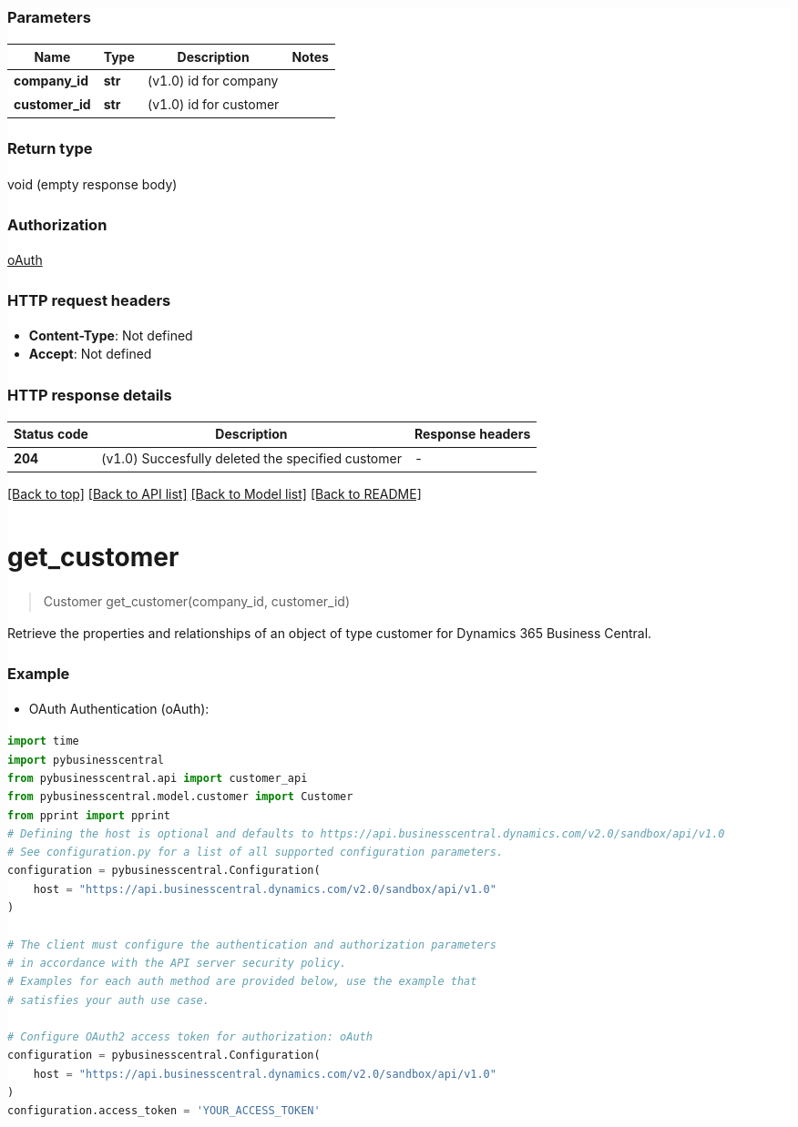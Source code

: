 ```python
```


### Parameters

Name | Type | Description  | Notes
------------- | ------------- | ------------- | -------------
 **company_id** | **str**| (v1.0) id for company |
 **customer_id** | **str**| (v1.0) id for customer |

### Return type

void (empty response body)

### Authorization

[oAuth](../README.md#oAuth)

### HTTP request headers

 - **Content-Type**: Not defined
 - **Accept**: Not defined


### HTTP response details
| Status code | Description | Response headers |
|-------------|-------------|------------------|
**204** | (v1.0) Succesfully deleted the specified customer |  -  |

[[Back to top]](#) [[Back to API list]](../README.md#documentation-for-api-endpoints) [[Back to Model list]](../README.md#documentation-for-models) [[Back to README]](../README.md)

# **get_customer**
> Customer get_customer(company_id, customer_id)

Retrieve the properties and relationships of an object of type customer for Dynamics 365 Business Central.

### Example

* OAuth Authentication (oAuth):
```python
import time
import pybusinesscentral
from pybusinesscentral.api import customer_api
from pybusinesscentral.model.customer import Customer
from pprint import pprint
# Defining the host is optional and defaults to https://api.businesscentral.dynamics.com/v2.0/sandbox/api/v1.0
# See configuration.py for a list of all supported configuration parameters.
configuration = pybusinesscentral.Configuration(
    host = "https://api.businesscentral.dynamics.com/v2.0/sandbox/api/v1.0"
)

# The client must configure the authentication and authorization parameters
# in accordance with the API server security policy.
# Examples for each auth method are provided below, use the example that
# satisfies your auth use case.

# Configure OAuth2 access token for authorization: oAuth
configuration = pybusinesscentral.Configuration(
    host = "https://api.businesscentral.dynamics.com/v2.0/sandbox/api/v1.0"
)
configuration.access_token = 'YOUR_ACCESS_TOKEN'

```